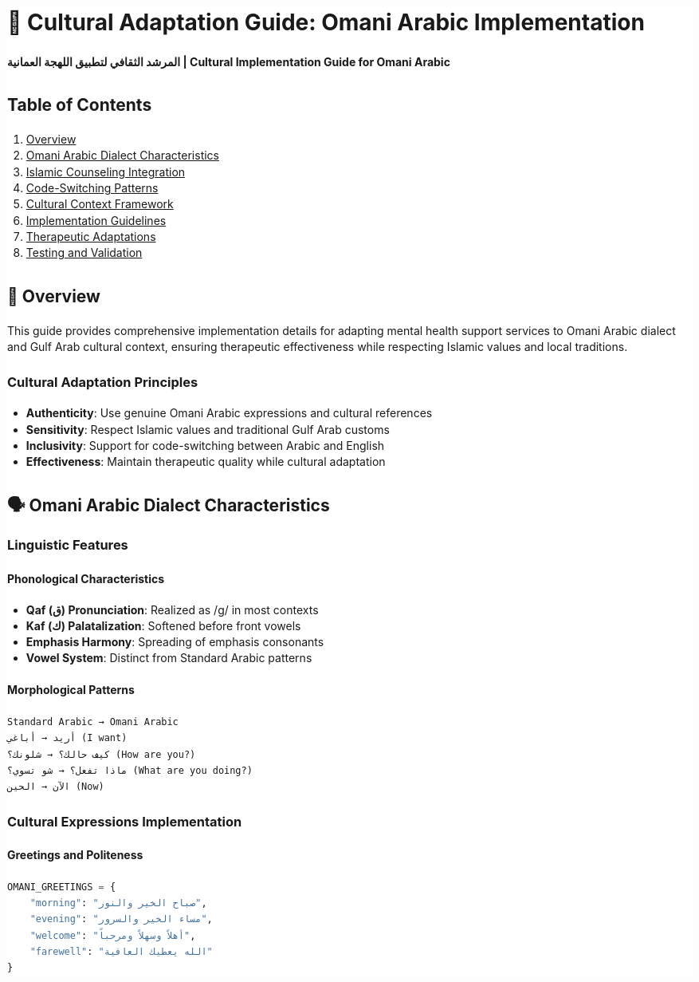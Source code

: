 # 🕌 Cultural Adaptation Guide: Omani Arabic Implementation

**المرشد الثقافي لتطبيق اللهجة العمانية | Cultural Implementation Guide for Omani Arabic**

## Table of Contents
1. [Overview](#overview)
2. [Omani Arabic Dialect Characteristics](#omani-arabic-dialect)
3. [Islamic Counseling Integration](#islamic-counseling)
4. [Code-Switching Patterns](#code-switching)
5. [Cultural Context Framework](#cultural-context)
6. [Implementation Guidelines](#implementation)
7. [Therapeutic Adaptations](#therapeutic-adaptations)
8. [Testing and Validation](#testing-validation)

## 📖 Overview

This guide provides comprehensive implementation details for adapting mental health support services to Omani Arabic dialect and Gulf Arab cultural context, ensuring therapeutic effectiveness while respecting Islamic values and local traditions.

### Cultural Adaptation Principles
- **Authenticity**: Use genuine Omani Arabic expressions and cultural references
- **Sensitivity**: Respect Islamic values and traditional Gulf Arab customs
- **Inclusivity**: Support for code-switching between Arabic and English
- **Effectiveness**: Maintain therapeutic quality while cultural adaptation

## 🗣️ Omani Arabic Dialect Characteristics

### Linguistic Features

#### Phonological Characteristics
- **Qaf (ق) Pronunciation**: Realized as /g/ in most contexts
- **Kaf (ك) Palatalization**: Softened before front vowels
- **Emphasis Harmony**: Spreading of emphasis consonants
- **Vowel System**: Distinct from Standard Arabic patterns

#### Morphological Patterns
```
Standard Arabic → Omani Arabic
أريد → أباغي (I want)
كيف حالك؟ → شلونك؟ (How are you?)
ماذا تفعل؟ → شو تسوي؟ (What are you doing?)
الآن → الحين (Now)
```

### Cultural Expressions Implementation

#### Greetings and Politeness
```python
OMANI_GREETINGS = {
    "morning": "صباح الخير والنور",
    "evening": "مساء الخير والسرور", 
    "welcome": "أهلاً وسهلاً ومرحباً",
    "farewell": "الله يعطيك العافية"
}
```

